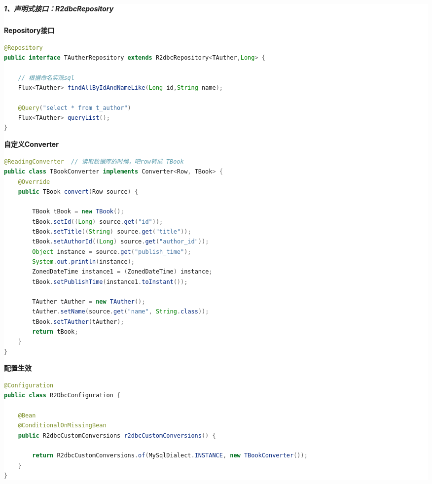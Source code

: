 

##### 1、声明式接口：R2dbcRepository

**Repository接口**

```java
@Repository
public interface TAutherRepository extends R2dbcRepository<TAuther,Long> {

    // 根据命名实现sql
    Flux<TAuther> findAllByIdAndNameLike(Long id,String name);

    @Query("select * from t_author")
    Flux<TAuther> queryList();
}

```



**自定义Converter**

```java
@ReadingConverter  // 读取数据库的时候，吧row转成 TBook
public class TBookConverter implements Converter<Row, TBook> {
    @Override
    public TBook convert(Row source) {

        TBook tBook = new TBook();
        tBook.setId((Long) source.get("id"));
        tBook.setTitle((String) source.get("title"));
        tBook.setAuthorId((Long) source.get("author_id"));
        Object instance = source.get("publish_time");
        System.out.println(instance);
        ZonedDateTime instance1 = (ZonedDateTime) instance;
        tBook.setPublishTime(instance1.toInstant());

        TAuther tAuther = new TAuther();
        tAuther.setName(source.get("name", String.class));
        tBook.setTAuther(tAuther);
        return tBook;
    }
}
```



**配置生效**

```java
@Configuration
public class R2DbcConfiguration {

    @Bean
    @ConditionalOnMissingBean
    public R2dbcCustomConversions r2dbcCustomConversions() {

        return R2dbcCustomConversions.of(MySqlDialect.INSTANCE, new TBookConverter());
    }
}

```
